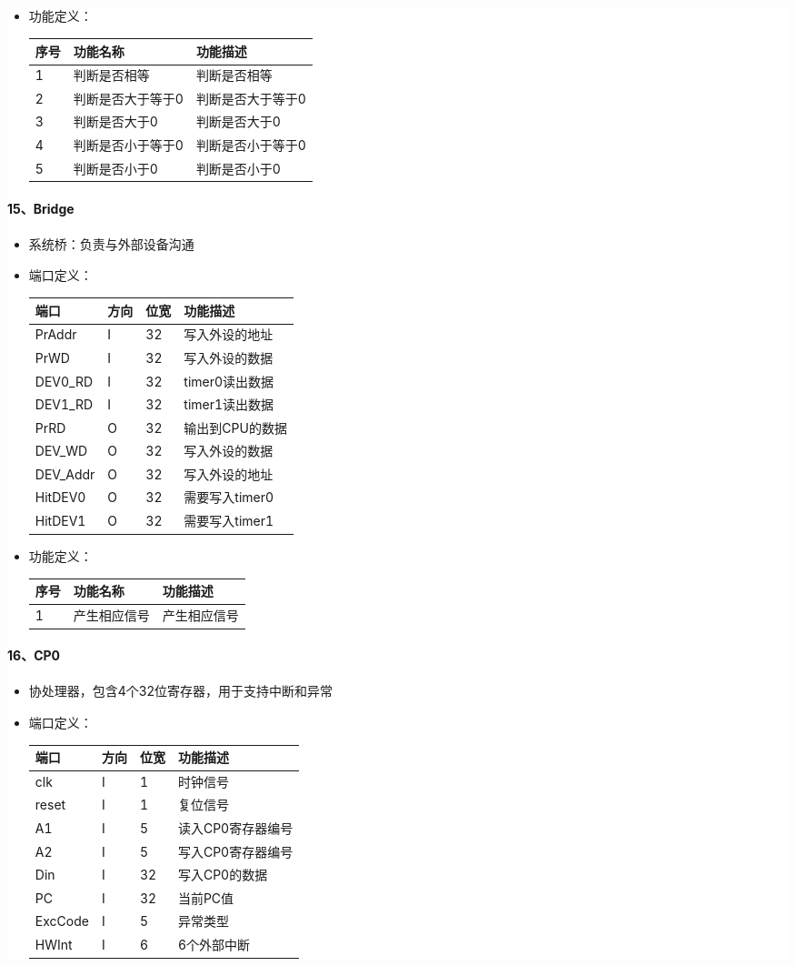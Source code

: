 * 功能定义：

  | 序号 | 功能名称          | 功能描述          |
  | ---- | ----------------- | ----------------- |
  | 1    | 判断是否相等      | 判断是否相等      |
  | 2    | 判断是否大于等于0 | 判断是否大于等于0 |
  | 3    | 判断是否大于0     | 判断是否大于0     |
  | 4    | 判断是否小于等于0 | 判断是否小于等于0 |
  | 5    | 判断是否小于0     | 判断是否小于0     |

#### 15、Bridge

* 系统桥：负责与外部设备沟通

* 端口定义：

  | 端口     | 方向 | 位宽 | 功能描述        |
  | -------- | ---- | ---- | --------------- |
  | PrAddr   | I    | 32   | 写入外设的地址  |
  | PrWD     | I    | 32   | 写入外设的数据  |
  | DEV0_RD  | I    | 32   | timer0读出数据  |
  | DEV1_RD  | I    | 32   | timer1读出数据  |
  | PrRD     | O    | 32   | 输出到CPU的数据 |
  | DEV_WD   | O    | 32   | 写入外设的数据  |
  | DEV_Addr | O    | 32   | 写入外设的地址  |
  | HitDEV0  | O    | 32   | 需要写入timer0  |
  | HitDEV1  | O    | 32   | 需要写入timer1  |

  

* 功能定义：

  | 序号 | 功能名称     | 功能描述     |
  | ---- | ------------ | ------------ |
  | 1    | 产生相应信号 | 产生相应信号 |

#### 16、CP0

* 协处理器，包含4个32位寄存器，用于支持中断和异常

* 端口定义：

  | 端口    | 方向 | 位宽 | 功能描述            |
  | ------- | ---- | ---- | ------------------- |
  | clk     | I    | 1    | 时钟信号            |
  | reset   | I    | 1    | 复位信号            |
  | A1      | I    | 5    | 读入CP0寄存器编号   |
  | A2      | I    | 5    | 写入CP0寄存器编号   |
  | Din     | I    | 32   | 写入CP0的数据       |
  | PC      | I    | 32   | 当前PC值            |
  | ExcCode | I    | 5    | 异常类型            |
  | HWInt   | I    | 6    | 6个外部中断         |
